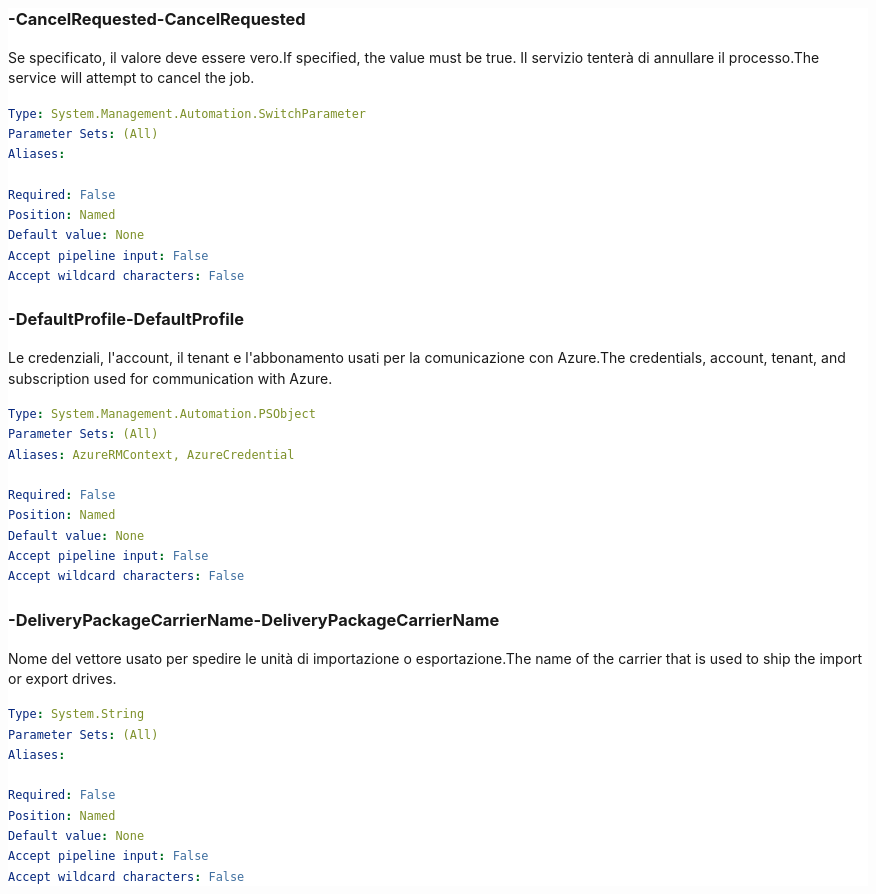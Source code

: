 ### <span data-ttu-id="f0ecb-123">-CancelRequested</span><span class="sxs-lookup"><span data-stu-id="f0ecb-123">-CancelRequested</span></span>
<span data-ttu-id="f0ecb-124">Se specificato, il valore deve essere vero.</span><span class="sxs-lookup"><span data-stu-id="f0ecb-124">If specified, the value must be true.</span></span>
<span data-ttu-id="f0ecb-125">Il servizio tenterà di annullare il processo.</span><span class="sxs-lookup"><span data-stu-id="f0ecb-125">The service will attempt to cancel the job.</span></span>

```yaml
Type: System.Management.Automation.SwitchParameter
Parameter Sets: (All)
Aliases:

Required: False
Position: Named
Default value: None
Accept pipeline input: False
Accept wildcard characters: False
```

### <span data-ttu-id="f0ecb-126">-DefaultProfile</span><span class="sxs-lookup"><span data-stu-id="f0ecb-126">-DefaultProfile</span></span>
<span data-ttu-id="f0ecb-127">Le credenziali, l'account, il tenant e l'abbonamento usati per la comunicazione con Azure.</span><span class="sxs-lookup"><span data-stu-id="f0ecb-127">The credentials, account, tenant, and subscription used for communication with Azure.</span></span>

```yaml
Type: System.Management.Automation.PSObject
Parameter Sets: (All)
Aliases: AzureRMContext, AzureCredential

Required: False
Position: Named
Default value: None
Accept pipeline input: False
Accept wildcard characters: False
```

### <span data-ttu-id="f0ecb-128">-DeliveryPackageCarrierName</span><span class="sxs-lookup"><span data-stu-id="f0ecb-128">-DeliveryPackageCarrierName</span></span>
<span data-ttu-id="f0ecb-129">Nome del vettore usato per spedire le unità di importazione o esportazione.</span><span class="sxs-lookup"><span data-stu-id="f0ecb-129">The name of the carrier that is used to ship the import or export drives.</span></span>

```yaml
Type: System.String
Parameter Sets: (All)
Aliases:

Required: False
Position: Named
Default value: None
Accept pipeline input: False
Accept wildcard characters: False
```
